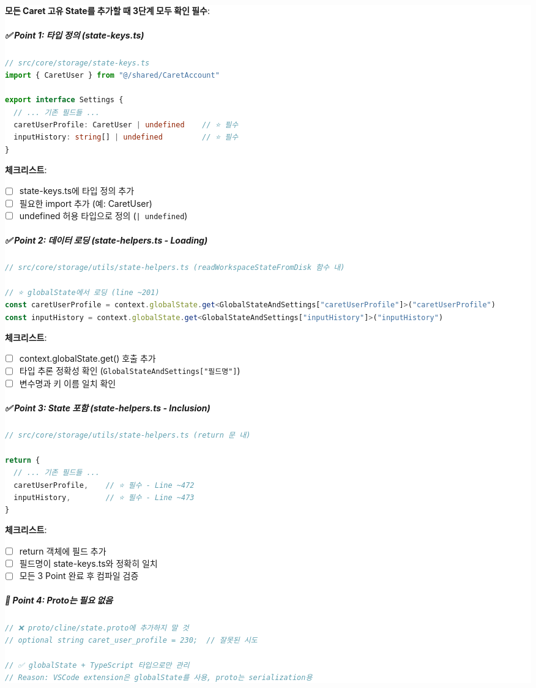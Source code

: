 **모든 Caret 고유 State를 추가할 때 3단계 모두 확인 필수**:

##### ✅ Point 1: 타입 정의 (state-keys.ts)
```typescript
// src/core/storage/state-keys.ts
import { CaretUser } from "@/shared/CaretAccount"

export interface Settings {
  // ... 기존 필드들 ...
  caretUserProfile: CaretUser | undefined    // ⭐ 필수
  inputHistory: string[] | undefined         // ⭐ 필수
}
```

**체크리스트**:
- [ ] state-keys.ts에 타입 정의 추가
- [ ] 필요한 import 추가 (예: CaretUser)
- [ ] undefined 허용 타입으로 정의 (`| undefined`)

##### ✅ Point 2: 데이터 로딩 (state-helpers.ts - Loading)
```typescript
// src/core/storage/utils/state-helpers.ts (readWorkspaceStateFromDisk 함수 내)

// ⭐ globalState에서 로딩 (line ~201)
const caretUserProfile = context.globalState.get<GlobalStateAndSettings["caretUserProfile"]>("caretUserProfile")
const inputHistory = context.globalState.get<GlobalStateAndSettings["inputHistory"]>("inputHistory")
```

**체크리스트**:
- [ ] context.globalState.get() 호출 추가
- [ ] 타입 추론 정확성 확인 (`GlobalStateAndSettings["필드명"]`)
- [ ] 변수명과 키 이름 일치 확인

##### ✅ Point 3: State 포함 (state-helpers.ts - Inclusion)
```typescript
// src/core/storage/utils/state-helpers.ts (return 문 내)

return {
  // ... 기존 필드들 ...
  caretUserProfile,    // ⭐ 필수 - Line ~472
  inputHistory,        // ⭐ 필수 - Line ~473
}
```

**체크리스트**:
- [ ] return 객체에 필드 추가
- [ ] 필드명이 state-keys.ts와 정확히 일치
- [ ] 모든 3 Point 완료 후 컴파일 검증

##### 🚫 Point 4: Proto는 필요 없음
```typescript
// ❌ proto/cline/state.proto에 추가하지 말 것
// optional string caret_user_profile = 230;  // 잘못된 시도

// ✅ globalState + TypeScript 타입으로만 관리
// Reason: VSCode extension은 globalState를 사용, proto는 serialization용
```
